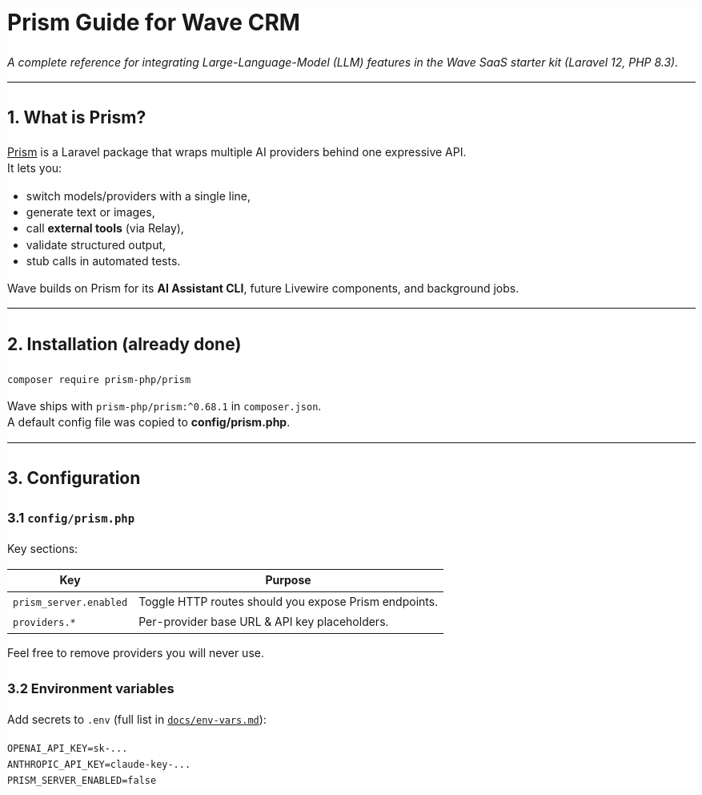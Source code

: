 # Prism Guide for Wave CRM

*A complete reference for integrating Large-Language-Model (LLM) features in the Wave SaaS starter kit (Laravel 12, PHP 8.3).*

---

## 1. What is Prism?

[Prism](https://prismphp.com) is a Laravel package that wraps multiple AI providers behind one expressive API.  
It lets you:

* switch models/providers with a single line,
* generate text or images,
* call **external tools** (via Relay),
* validate structured output,
* stub calls in automated tests.

Wave builds on Prism for its **AI Assistant CLI**, future Livewire components, and background jobs.

---

## 2. Installation (already done)

```bash
composer require prism-php/prism
```

Wave ships with `prism-php/prism:^0.68.1` in `composer.json`.  
A default config file was copied to **config/prism.php**.

---

## 3. Configuration

### 3.1 `config/prism.php`

Key sections:

| Key | Purpose |
|-----|---------|
| `prism_server.enabled` | Toggle HTTP routes should you expose Prism endpoints. |
| `providers.*` | Per-provider base URL & API key placeholders. |

Feel free to remove providers you will never use.

### 3.2 Environment variables

Add secrets to `.env` (full list in [`docs/env-vars.md`](./env-vars.md)):

```
OPENAI_API_KEY=sk-...
ANTHROPIC_API_KEY=claude-key-...
PRISM_SERVER_ENABLED=false
```
